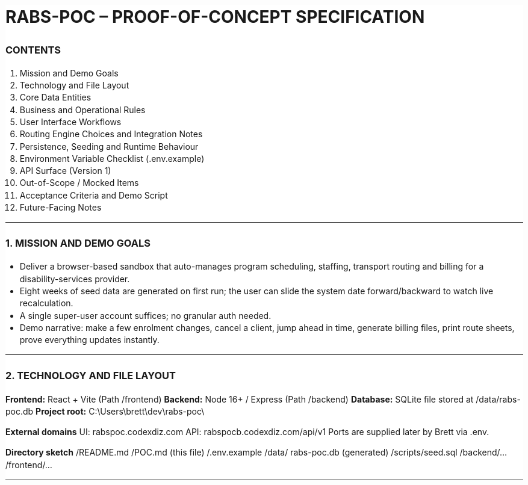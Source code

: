 # RABS-POC – PROOF-OF-CONCEPT SPECIFICATION

### CONTENTS

1.  Mission and Demo Goals
2.  Technology and File Layout
3.  Core Data Entities
4.  Business and Operational Rules
5.  User Interface Workflows
6.  Routing Engine Choices and Integration Notes
7.  Persistence, Seeding and Runtime Behaviour
8.  Environment Variable Checklist (.env.example)
9.  API Surface (Version 1)
10. Out-of-Scope / Mocked Items
11. Acceptance Criteria and Demo Script
12. Future-Facing Notes

---

### 1. MISSION AND DEMO GOALS

- Deliver a browser-based sandbox that auto-manages program scheduling, staffing, transport routing and billing for a disability-services provider.
- Eight weeks of seed data are generated on first run; the user can slide the system date forward/backward to watch live recalculation.
- A single super-user account suffices; no granular auth needed.
- Demo narrative: make a few enrolment changes, cancel a client, jump ahead in time, generate billing files, print route sheets, prove everything updates instantly.

---

### 2. TECHNOLOGY AND FILE LAYOUT

**Frontend:** React + Vite (Path /frontend)
**Backend:** Node 16+ / Express (Path /backend)
**Database:** SQLite file stored at /data/rabs-poc.db
**Project root:** C:\Users\brett\dev\rabs-poc\\

**External domains**
UI: rabspoc.codexdiz.com
API: rabspocb.codexdiz.com/api/v1
Ports are supplied later by Brett via .env.

**Directory sketch**
/README.md
/POC.md (this file)
/.env.example
/data/
rabs-poc.db (generated)
/scripts/seed.sql
/backend/…
/frontend/…

---